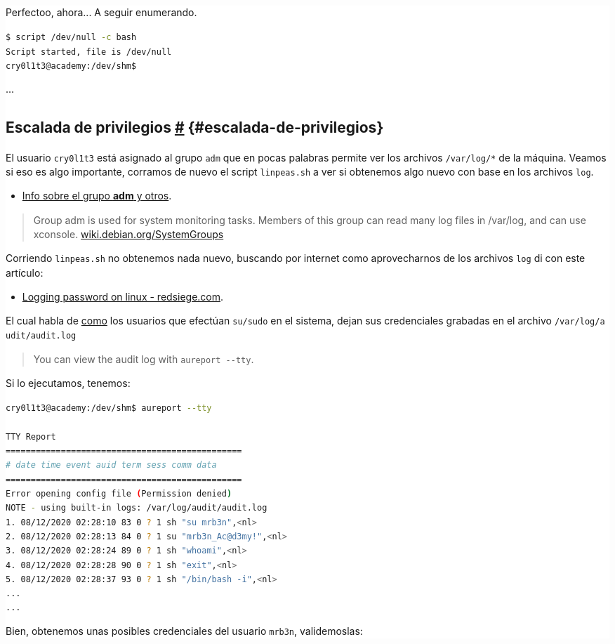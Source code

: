 Perfectoo, ahora... A seguir enumerando.

```bash
$ script /dev/null -c bash
Script started, file is /dev/null
cry0l1t3@academy:/dev/shm$ 
```

...

## Escalada de privilegios [#](#escalada-de-privilegios) {#escalada-de-privilegios}

El usuario `cry0l1t3` está asignado al grupo `adm` que en pocas palabras permite ver los archivos `/var/log/*` de la máquina. Veamos si eso es algo importante, corramos de nuevo el script `linpeas.sh` a ver si obtenemos algo nuevo con base en los archivos `log`.

* [Info sobre el grupo **adm** y otros](https://wiki.debian.org/SystemGroups#Groups_without_an_associated_user).

> Group adm is used for system monitoring tasks. Members of this group can read many log files in /var/log, and can use xconsole. [wiki.debian.org/SystemGroups](https://wiki.debian.org/SystemGroups#Groups_without_an_associated_user)

Corriendo `linpeas.sh` no obtenemos nada nuevo, buscando por internet como aprovecharnos de los archivos `log` di con este artículo:

* [Logging password on linux - redsiege.com](https://www.redsiege.com/blog/2019/05/logging-passwords-on-linux/).

El cual habla de [como](https://wiki.archlinux.org/index.php/PAM_(Espa%C3%B1ol)) los usuarios que efectúan `su/sudo` en el sistema, dejan sus credenciales grabadas en el archivo `/var/log/audit/audit.log`

> You can view the audit log with `aureport --tty`.

Si lo ejecutamos, tenemos:

```bash
cry0l1t3@academy:/dev/shm$ aureport --tty

TTY Report
===============================================
# date time event auid term sess comm data
===============================================
Error opening config file (Permission denied)
NOTE - using built-in logs: /var/log/audit/audit.log
1. 08/12/2020 02:28:10 83 0 ? 1 sh "su mrb3n",<nl>
2. 08/12/2020 02:28:13 84 0 ? 1 su "mrb3n_Ac@d3my!",<nl>
3. 08/12/2020 02:28:24 89 0 ? 1 sh "whoami",<nl>
4. 08/12/2020 02:28:28 90 0 ? 1 sh "exit",<nl>
5. 08/12/2020 02:28:37 93 0 ? 1 sh "/bin/bash -i",<nl>
...
...
```

Bien, obtenemos unas posibles credenciales del usuario `mrb3n`, validemoslas:
